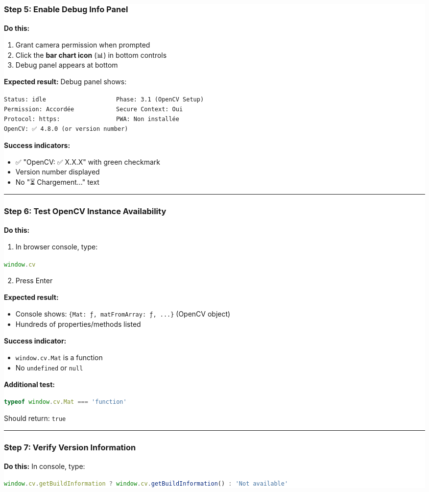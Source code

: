 
### Step 5: Enable Debug Info Panel

**Do this:**
1. Grant camera permission when prompted
2. Click the **bar chart icon** (📊) in bottom controls
3. Debug panel appears at bottom

**Expected result:** Debug panel shows:
```
Status: idle                    Phase: 3.1 (OpenCV Setup)
Permission: Accordée            Secure Context: Oui
Protocol: https:                PWA: Non installée
OpenCV: ✅ 4.8.0 (or version number)
```

**Success indicators:**
- ✅ "OpenCV: ✅ X.X.X" with green checkmark
- Version number displayed
- No "⏳ Chargement..." text

---

### Step 6: Test OpenCV Instance Availability

**Do this:**
1. In browser console, type:
```javascript
window.cv
```
2. Press Enter

**Expected result:** 
- Console shows: `{Mat: ƒ, matFromArray: ƒ, ...}` (OpenCV object)
- Hundreds of properties/methods listed

**Success indicator:** 
- `window.cv.Mat` is a function
- No `undefined` or `null`

**Additional test:**
```javascript
typeof window.cv.Mat === 'function'
```
Should return: `true`

---

### Step 7: Verify Version Information

**Do this:**
In console, type:
```javascript
window.cv.getBuildInformation ? window.cv.getBuildInformation() : 'Not available'
```
